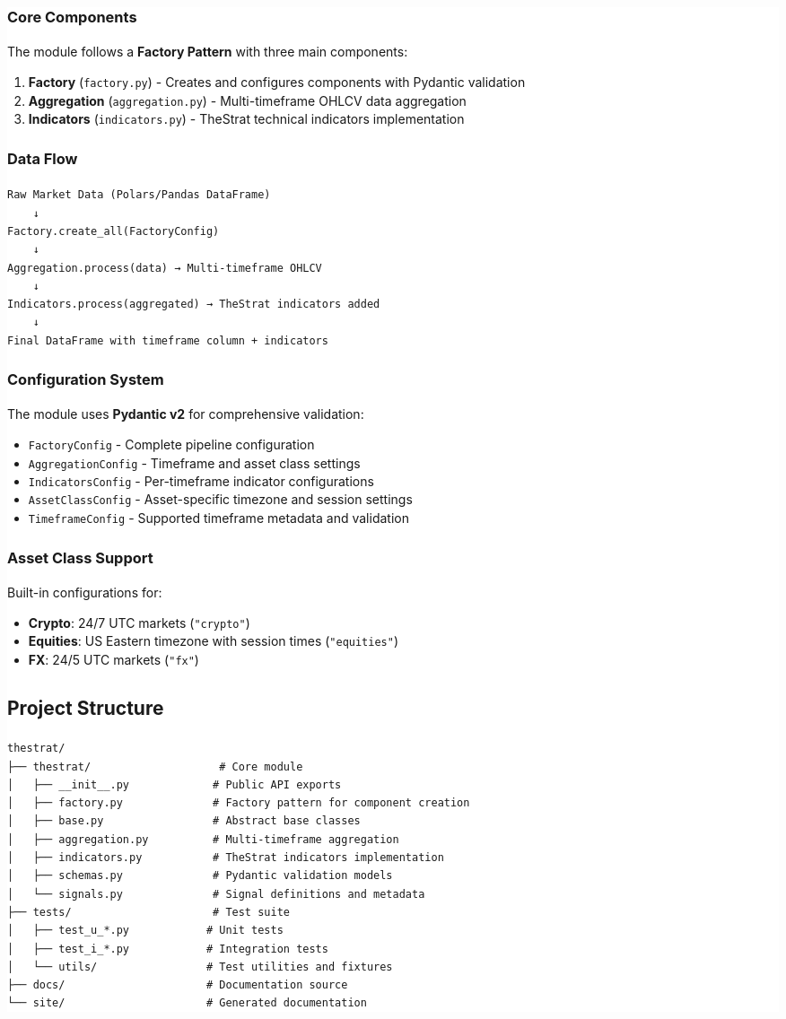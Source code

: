 ### Core Components

The module follows a **Factory Pattern** with three main components:

1. **Factory** (`factory.py`) - Creates and configures components with Pydantic validation
2. **Aggregation** (`aggregation.py`) - Multi-timeframe OHLCV data aggregation
3. **Indicators** (`indicators.py`) - TheStrat technical indicators implementation

### Data Flow

```
Raw Market Data (Polars/Pandas DataFrame)
    ↓
Factory.create_all(FactoryConfig)
    ↓
Aggregation.process(data) → Multi-timeframe OHLCV
    ↓
Indicators.process(aggregated) → TheStrat indicators added
    ↓
Final DataFrame with timeframe column + indicators
```

### Configuration System

The module uses **Pydantic v2** for comprehensive validation:

- `FactoryConfig` - Complete pipeline configuration
- `AggregationConfig` - Timeframe and asset class settings
- `IndicatorsConfig` - Per-timeframe indicator configurations
- `AssetClassConfig` - Asset-specific timezone and session settings
- `TimeframeConfig` - Supported timeframe metadata and validation

### Asset Class Support

Built-in configurations for:
- **Crypto**: 24/7 UTC markets (`"crypto"`)
- **Equities**: US Eastern timezone with session times (`"equities"`)
- **FX**: 24/5 UTC markets (`"fx"`)

## Project Structure

```
thestrat/
├── thestrat/                    # Core module
│   ├── __init__.py             # Public API exports
│   ├── factory.py              # Factory pattern for component creation
│   ├── base.py                 # Abstract base classes
│   ├── aggregation.py          # Multi-timeframe aggregation
│   ├── indicators.py           # TheStrat indicators implementation
│   ├── schemas.py              # Pydantic validation models
│   └── signals.py              # Signal definitions and metadata
├── tests/                      # Test suite
│   ├── test_u_*.py            # Unit tests
│   ├── test_i_*.py            # Integration tests
│   └── utils/                 # Test utilities and fixtures
├── docs/                      # Documentation source
└── site/                      # Generated documentation
```

